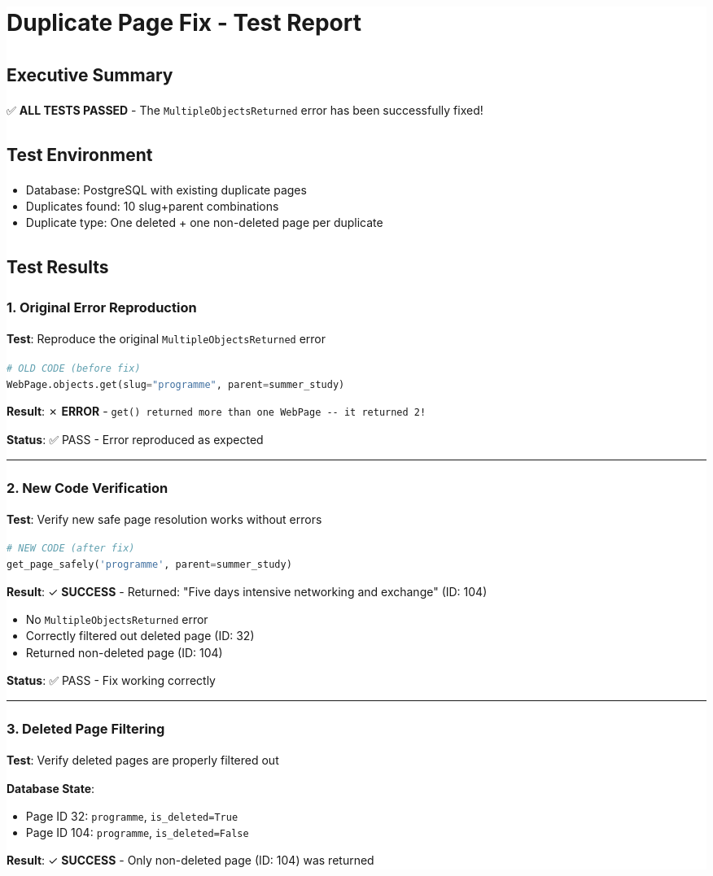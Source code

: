 # Duplicate Page Fix - Test Report

## Executive Summary
✅ **ALL TESTS PASSED** - The `MultipleObjectsReturned` error has been successfully fixed!

## Test Environment
- Database: PostgreSQL with existing duplicate pages
- Duplicates found: 10 slug+parent combinations
- Duplicate type: One deleted + one non-deleted page per duplicate

## Test Results

### 1. Original Error Reproduction
**Test**: Reproduce the original `MultipleObjectsReturned` error

```python
# OLD CODE (before fix)
WebPage.objects.get(slug="programme", parent=summer_study)
```

**Result**: ✗ **ERROR** - `get() returned more than one WebPage -- it returned 2!`

**Status**: ✅ PASS - Error reproduced as expected

---

### 2. New Code Verification
**Test**: Verify new safe page resolution works without errors

```python
# NEW CODE (after fix)
get_page_safely('programme', parent=summer_study)
```

**Result**: ✓ **SUCCESS** - Returned: "Five days intensive networking and exchange" (ID: 104)
- No `MultipleObjectsReturned` error
- Correctly filtered out deleted page (ID: 32)
- Returned non-deleted page (ID: 104)

**Status**: ✅ PASS - Fix working correctly

---

### 3. Deleted Page Filtering
**Test**: Verify deleted pages are properly filtered out

**Database State**:
- Page ID 32: `programme`, `is_deleted=True`
- Page ID 104: `programme`, `is_deleted=False`

**Result**: ✓ **SUCCESS** - Only non-deleted page (ID: 104) was returned
